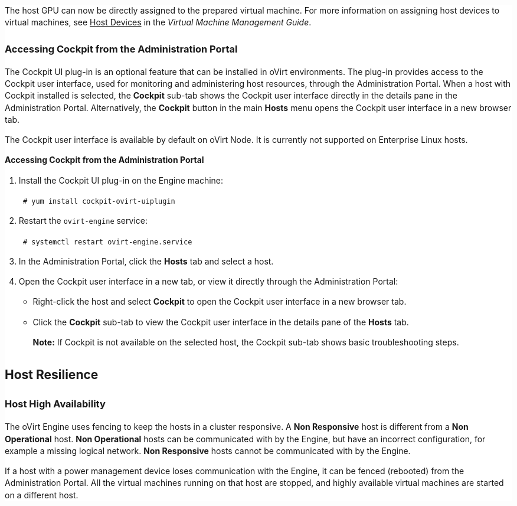 The host GPU can now be directly assigned to the prepared virtual machine. For more information on assigning host devices to virtual machines, see [Host Devices](https://access.redhat.com/documentation/en/red-hat-virtualization/4.0/paged/virtual-machine-management-guide/610-host-devices) in the *Virtual Machine Management Guide*.

### Accessing Cockpit from the Administration Portal

The Cockpit UI plug-in is an optional feature that can be installed in oVirt environments. The plug-in provides access to the Cockpit user interface, used for monitoring and administering host resources, through the Administration Portal. When a host with Cockpit installed is selected, the **Cockpit** sub-tab shows the Cockpit user interface directly in the details pane in the Administration Portal. Alternatively, the **Cockpit** button in the main **Hosts** menu opens the Cockpit user interface in a new browser tab.

The Cockpit user interface is available by default on oVirt Node. It is currently not supported on Enterprise Linux hosts.

**Accessing Cockpit from the Administration Portal**

1. Install the Cockpit UI plug-in on the Engine machine:

        # yum install cockpit-ovirt-uiplugin

2. Restart the `ovirt-engine` service:

        # systemctl restart ovirt-engine.service

3. In the Administration Portal, click the **Hosts** tab and select a host.

4. Open the Cockpit user interface in a new tab, or view it directly through the Administration Portal:

    * Right-click the host and select **Cockpit** to open the Cockpit user interface in a new browser tab.

    * Click the **Cockpit** sub-tab to view the Cockpit user interface in the details pane of the **Hosts** tab.

        **Note:** If Cockpit is not available on the selected host, the Cockpit sub-tab shows basic troubleshooting steps.

## Host Resilience

### Host High Availability

The oVirt Engine uses fencing to keep the hosts in a cluster responsive. A **Non Responsive** host is different from a **Non Operational** host. **Non Operational** hosts can be communicated with by the Engine, but have an incorrect configuration, for example a missing logical network. **Non Responsive** hosts cannot be communicated with by the Engine.

If a host with a power management device loses communication with the Engine, it can be fenced (rebooted) from the Administration Portal. All the virtual machines running on that host are stopped, and highly available virtual machines are started on a different host.
